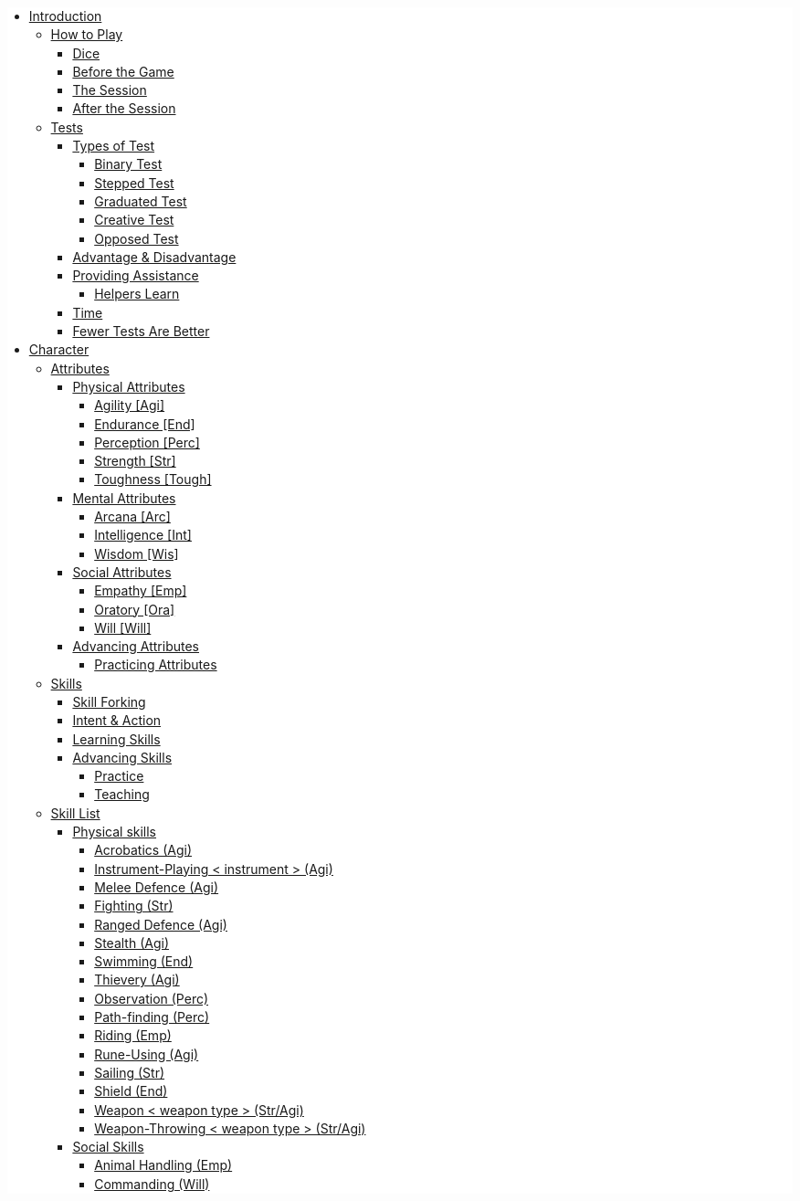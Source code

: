 - [Introduction](#introduction)
  - [How to Play](#how-to-play)
    - [Dice](#dice)
    - [Before the Game](#before-the-game)
    - [The Session](#the-session)
    - [After the Session](#after-the-session)
  - [Tests](#tests)
    - [Types of Test](#types-of-test)
      - [Binary Test](#binary-test)
      - [Stepped Test](#stepped-test)
      - [Graduated Test](#graduated-test)
      - [Creative Test](#creative-test)
      - [Opposed Test](#opposed-test)
    - [Advantage & Disadvantage](#advantage--disadvantage)
    - [Providing Assistance](#providing-assistance)
      - [Helpers Learn](#helpers-learn)
    - [Time](#time)
    - [Fewer Tests Are Better](#fewer-tests-are-better)
- [Character](#character)
  - [Attributes](#attributes)
    - [Physical Attributes](#physical-attributes)
      - [Agility [Agi]](#agility-agi)
      - [Endurance [End]](#endurance-end)
      - [Perception [Perc]](#perception-perc)
      - [Strength [Str]](#strength-str)
      - [Toughness [Tough]](#toughness-tough)
    - [Mental Attributes](#mental-attributes)
      - [Arcana [Arc]](#arcana-arc)
      - [Intelligence [Int]](#intelligence-int)
      - [Wisdom [Wis]](#wisdom-wis)
    - [Social Attributes](#social-attributes)
      - [Empathy [Emp]](#empathy-emp)
      - [Oratory [Ora]](#oratory-ora)
      - [Will [Will]](#will-will)
    - [Advancing Attributes](#advancing-attributes)
      - [Practicing Attributes](#practicing-attributes)
  - [Skills](#skills)
    - [Skill Forking](#skill-forking)
    - [Intent & Action](#intent--action)
    - [Learning Skills](#learning-skills)
    - [Advancing Skills](#advancing-skills)
      - [Practice](#practice)
      - [Teaching](#teaching)
  - [Skill List](#skill-list)
    - [Physical skills](#physical-skills)
      - [Acrobatics (Agi)](#acrobatics-agi)
      - [Instrument-Playing < instrument > (Agi)](#instrument-playing--instrument--agi)
      - [Melee Defence (Agi)](#melee-defence-agi)
      - [Fighting (Str)](#fighting-str)
      - [Ranged Defence (Agi)](#ranged-defence-agi)
      - [Stealth (Agi)](#stealth-agi)
      - [Swimming (End)](#swimming-end)
      - [Thievery (Agi)](#thievery-agi)
      - [Observation (Perc)](#observation-perc)
      - [Path-finding (Perc)](#path-finding-perc)
      - [Riding (Emp)](#riding-emp)
      - [Rune-Using (Agi)](#rune-using-agi)
      - [Sailing (Str)](#sailing-str)
      - [Shield (End)](#shield-end)
      - [Weapon < weapon type > (Str/Agi)](#weapon--weapon-type--stragi)
      - [Weapon-Throwing < weapon type > (Str/Agi)](#weapon-throwing--weapon-type--stragi)
    - [Social Skills](#social-skills)
      - [Animal Handling (Emp)](#animal-handling-emp)
      - [Commanding (Will)](#commanding-will)